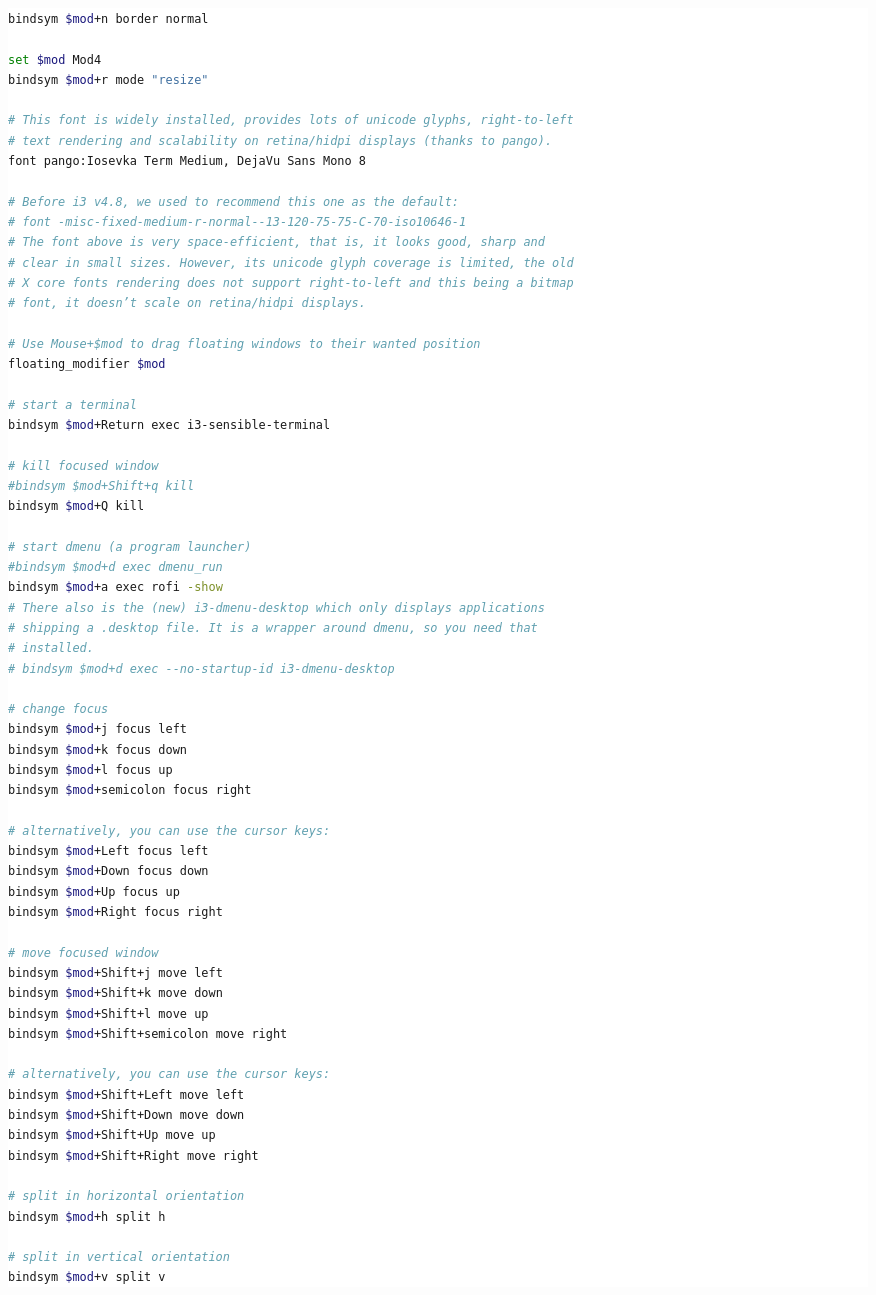 ```bash
bindsym $mod+n border normal

set $mod Mod4
bindsym $mod+r mode "resize"

# This font is widely installed, provides lots of unicode glyphs, right-to-left
# text rendering and scalability on retina/hidpi displays (thanks to pango).
font pango:Iosevka Term Medium, DejaVu Sans Mono 8

# Before i3 v4.8, we used to recommend this one as the default:
# font -misc-fixed-medium-r-normal--13-120-75-75-C-70-iso10646-1
# The font above is very space-efficient, that is, it looks good, sharp and
# clear in small sizes. However, its unicode glyph coverage is limited, the old
# X core fonts rendering does not support right-to-left and this being a bitmap
# font, it doesn’t scale on retina/hidpi displays.

# Use Mouse+$mod to drag floating windows to their wanted position
floating_modifier $mod

# start a terminal
bindsym $mod+Return exec i3-sensible-terminal

# kill focused window
#bindsym $mod+Shift+q kill
bindsym $mod+Q kill

# start dmenu (a program launcher)
#bindsym $mod+d exec dmenu_run
bindsym $mod+a exec rofi -show
# There also is the (new) i3-dmenu-desktop which only displays applications
# shipping a .desktop file. It is a wrapper around dmenu, so you need that
# installed.
# bindsym $mod+d exec --no-startup-id i3-dmenu-desktop

# change focus
bindsym $mod+j focus left
bindsym $mod+k focus down
bindsym $mod+l focus up
bindsym $mod+semicolon focus right

# alternatively, you can use the cursor keys:
bindsym $mod+Left focus left
bindsym $mod+Down focus down
bindsym $mod+Up focus up
bindsym $mod+Right focus right

# move focused window
bindsym $mod+Shift+j move left
bindsym $mod+Shift+k move down
bindsym $mod+Shift+l move up
bindsym $mod+Shift+semicolon move right

# alternatively, you can use the cursor keys:
bindsym $mod+Shift+Left move left
bindsym $mod+Shift+Down move down
bindsym $mod+Shift+Up move up
bindsym $mod+Shift+Right move right

# split in horizontal orientation
bindsym $mod+h split h

# split in vertical orientation
bindsym $mod+v split v
```